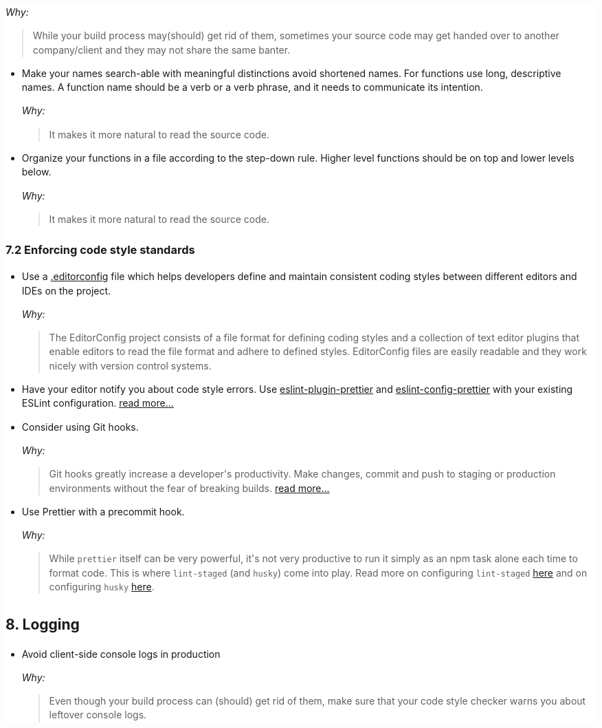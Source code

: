   *Why:*
  
  > While your build process may(should) get rid of them, sometimes your source code may get handed over to another company/client and they may not share the same banter.

- Make your names search-able with meaningful distinctions avoid shortened names. For functions use long, descriptive names. A function name should be a verb or a verb phrase, and it needs to communicate its intention.
  
  *Why:*
  
  > It makes it more natural to read the source code.

- Organize your functions in a file according to the step-down rule. Higher level functions should be on top and lower levels below.
  
  *Why:*
  
  > It makes it more natural to read the source code.

### 7.2 Enforcing code style standards

- Use a [.editorconfig](http://editorconfig.org/) file which helps developers define and maintain consistent coding styles between different editors and IDEs on the project.
  
  *Why:*
  
  > The EditorConfig project consists of a file format for defining coding styles and a collection of text editor plugins that enable editors to read the file format and adhere to defined styles. EditorConfig files are easily readable and they work nicely with version control systems.

- Have your editor notify you about code style errors. Use [eslint-plugin-prettier](https://github.com/prettier/eslint-plugin-prettier) and [eslint-config-prettier](https://github.com/prettier/eslint-config-prettier) with your existing ESLint configuration. [read more...](https://github.com/prettier/eslint-config-prettier#installation)

- Consider using Git hooks.
  
  *Why:*
  
  > Git hooks greatly increase a developer's productivity. Make changes, commit and push to staging or production environments without the fear of breaking builds. [read more...](http://githooks.com/)

- Use Prettier with a precommit hook.
  
  *Why:*
  
  > While `prettier` itself can be very powerful, it's not very productive to run it simply as an npm task alone each time to format code. This is where `lint-staged` (and `husky`) come into play. Read more on configuring `lint-staged` [here](https://github.com/okonet/lint-staged#configuration) and on configuring `husky` [here](https://github.com/typicode/husky).

## 8. Logging

- Avoid client-side console logs in production
  
  *Why:*
  
  > Even though your build process can (should) get rid of them, make sure that your code style checker warns you about leftover console logs.
